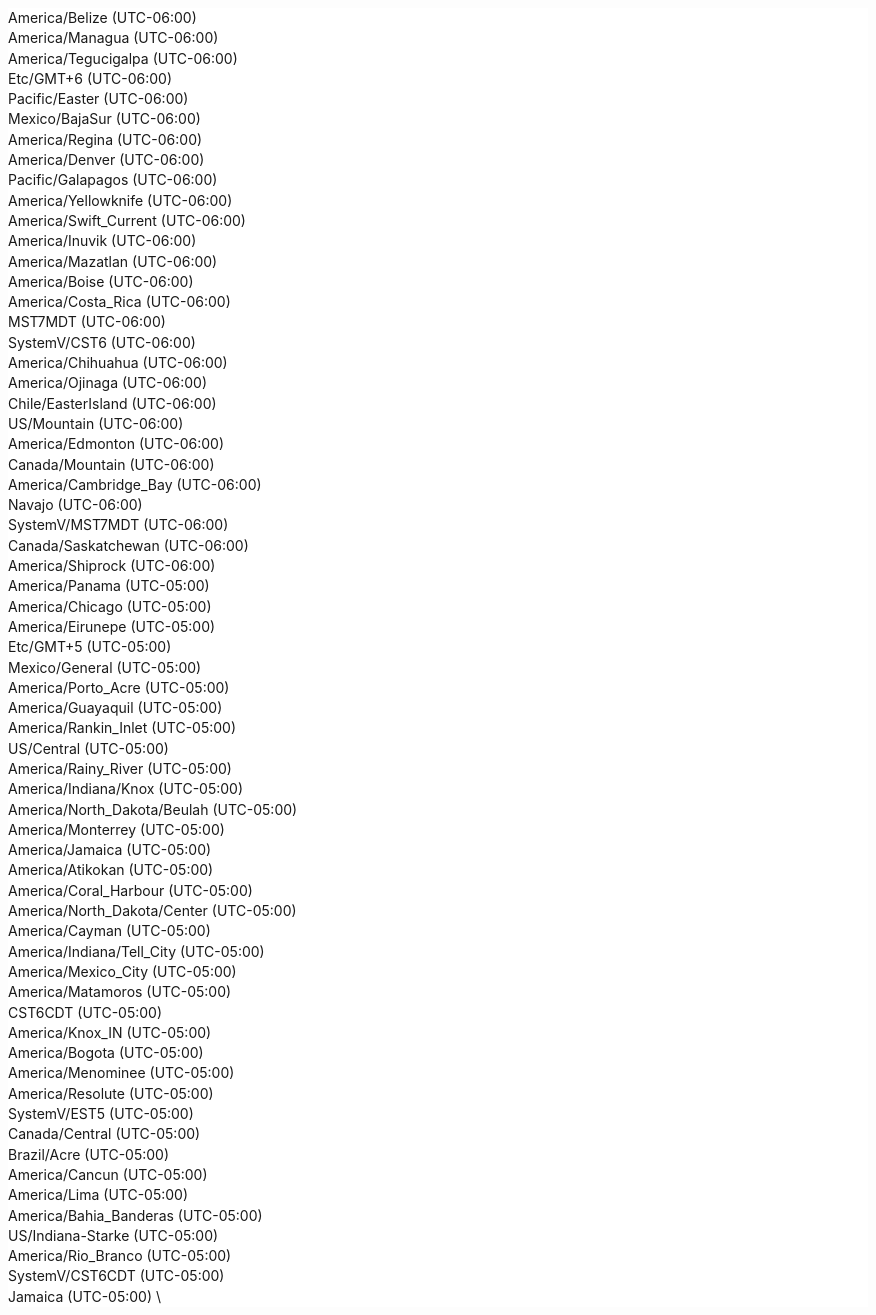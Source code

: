 &#x20;America/Belize (UTC-06:00) \
&#x20;America/Managua (UTC-06:00) \
&#x20;America/Tegucigalpa (UTC-06:00) \
&#x20;Etc/GMT+6 (UTC-06:00) \
&#x20;Pacific/Easter (UTC-06:00) \
&#x20;Mexico/BajaSur (UTC-06:00) \
&#x20;America/Regina (UTC-06:00) \
&#x20;America/Denver (UTC-06:00) \
&#x20;Pacific/Galapagos (UTC-06:00) \
&#x20;America/Yellowknife (UTC-06:00) \
&#x20;America/Swift\_Current (UTC-06:00) \
&#x20;America/Inuvik (UTC-06:00) \
&#x20;America/Mazatlan (UTC-06:00) \
&#x20;America/Boise (UTC-06:00) \
&#x20;America/Costa\_Rica (UTC-06:00) \
&#x20;MST7MDT (UTC-06:00) \
&#x20;SystemV/CST6 (UTC-06:00) \
&#x20;America/Chihuahua (UTC-06:00) \
&#x20;America/Ojinaga (UTC-06:00) \
&#x20;Chile/EasterIsland (UTC-06:00) \
&#x20;US/Mountain (UTC-06:00) \
&#x20;America/Edmonton (UTC-06:00) \
&#x20;Canada/Mountain (UTC-06:00) \
&#x20;America/Cambridge\_Bay (UTC-06:00) \
&#x20;Navajo (UTC-06:00) \
&#x20;SystemV/MST7MDT (UTC-06:00) \
&#x20;Canada/Saskatchewan (UTC-06:00) \
&#x20;America/Shiprock (UTC-06:00) \
&#x20;America/Panama (UTC-05:00) \
&#x20;America/Chicago (UTC-05:00) \
&#x20;America/Eirunepe (UTC-05:00) \
&#x20;Etc/GMT+5 (UTC-05:00) \
&#x20;Mexico/General (UTC-05:00) \
&#x20;America/Porto\_Acre (UTC-05:00) \
&#x20;America/Guayaquil (UTC-05:00) \
&#x20;America/Rankin\_Inlet (UTC-05:00) \
&#x20;US/Central (UTC-05:00) \
&#x20;America/Rainy\_River (UTC-05:00) \
&#x20;America/Indiana/Knox (UTC-05:00) \
&#x20;America/North\_Dakota/Beulah (UTC-05:00) \
&#x20;America/Monterrey (UTC-05:00) \
&#x20;America/Jamaica (UTC-05:00) \
&#x20;America/Atikokan (UTC-05:00) \
&#x20;America/Coral\_Harbour (UTC-05:00) \
&#x20;America/North\_Dakota/Center (UTC-05:00) \
&#x20;America/Cayman (UTC-05:00) \
&#x20;America/Indiana/Tell\_City (UTC-05:00) \
&#x20;America/Mexico\_City (UTC-05:00) \
&#x20;America/Matamoros (UTC-05:00) \
&#x20;CST6CDT (UTC-05:00) \
&#x20;America/Knox\_IN (UTC-05:00) \
&#x20;America/Bogota (UTC-05:00) \
&#x20;America/Menominee (UTC-05:00) \
&#x20;America/Resolute (UTC-05:00) \
&#x20;SystemV/EST5 (UTC-05:00) \
&#x20;Canada/Central (UTC-05:00) \
&#x20;Brazil/Acre (UTC-05:00) \
&#x20;America/Cancun (UTC-05:00) \
&#x20;America/Lima (UTC-05:00) \
&#x20;America/Bahia\_Banderas (UTC-05:00) \
&#x20;US/Indiana-Starke (UTC-05:00) \
&#x20;America/Rio\_Branco (UTC-05:00) \
&#x20;SystemV/CST6CDT (UTC-05:00) \
&#x20;Jamaica (UTC-05:00) \